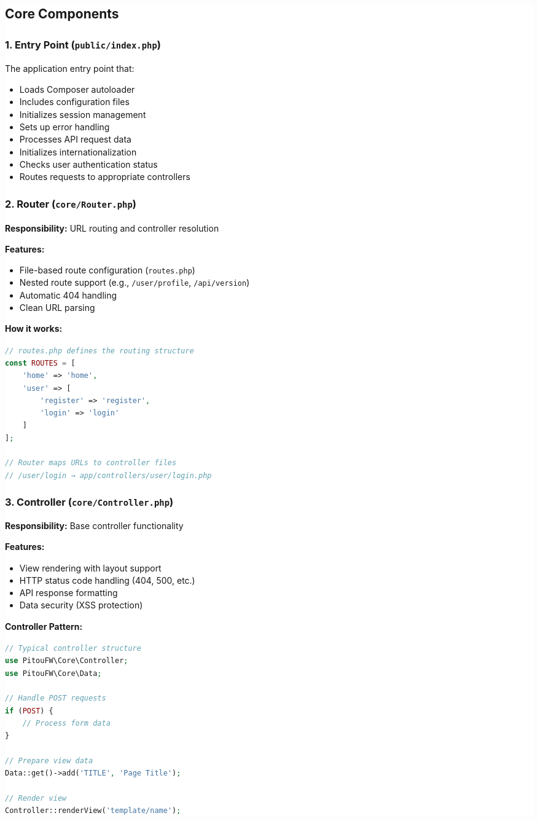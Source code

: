 ## Core Components

### 1. Entry Point (`public/index.php`)

The application entry point that:
- Loads Composer autoloader
- Includes configuration files
- Initializes session management
- Sets up error handling
- Processes API request data
- Initializes internationalization
- Checks user authentication status
- Routes requests to appropriate controllers

### 2. Router (`core/Router.php`)

**Responsibility:** URL routing and controller resolution

**Features:**
- File-based route configuration (`routes.php`)
- Nested route support (e.g., `/user/profile`, `/api/version`)
- Automatic 404 handling
- Clean URL parsing

**How it works:**
```php
// routes.php defines the routing structure
const ROUTES = [
    'home' => 'home',
    'user' => [
        'register' => 'register',
        'login' => 'login'
    ]
];

// Router maps URLs to controller files
// /user/login → app/controllers/user/login.php
```

### 3. Controller (`core/Controller.php`)

**Responsibility:** Base controller functionality

**Features:**
- View rendering with layout support
- HTTP status code handling (404, 500, etc.)
- API response formatting
- Data security (XSS protection)

**Controller Pattern:**
```php
// Typical controller structure
use PitouFW\Core\Controller;
use PitouFW\Core\Data;

// Handle POST requests
if (POST) {
    // Process form data
}

// Prepare view data
Data::get()->add('TITLE', 'Page Title');

// Render view
Controller::renderView('template/name');
```